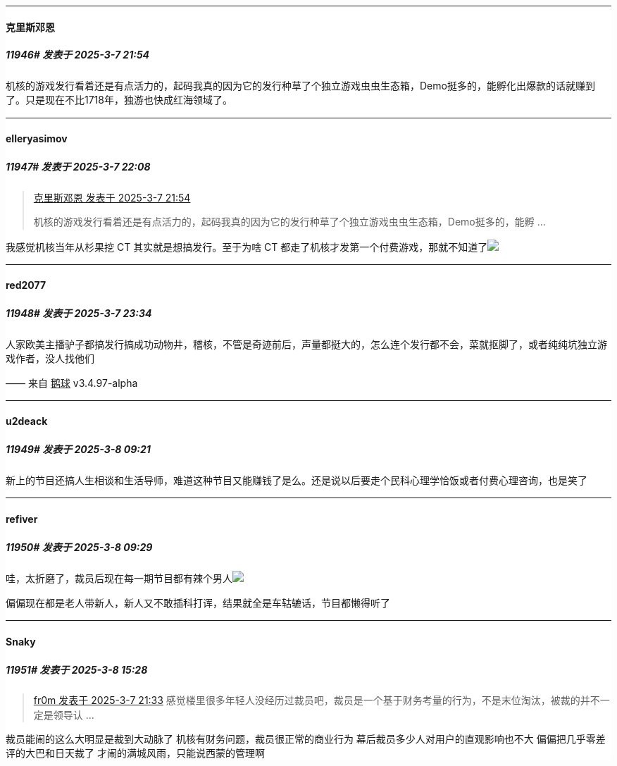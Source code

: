 *****

####  克里斯邓恩  
##### 11946#       发表于 2025-3-7 21:54

机核的游戏发行看着还是有点活力的，起码我真的因为它的发行种草了个独立游戏虫虫生态箱，Demo挺多的，能孵化出爆款的话就赚到了。只是现在不比1718年，独游也快成红海领域了。

*****

####  elleryasimov  
##### 11947#       发表于 2025-3-7 22:08

<blockquote><a href="httphttps://bbs.saraba1st.com/2b/forum.php?mod=redirect&amp;goto=findpost&amp;pid=67602392&amp;ptid=1556697" target="_blank">克里斯邓恩 发表于 2025-3-7 21:54</a>

机核的游戏发行看着还是有点活力的，起码我真的因为它的发行种草了个独立游戏虫虫生态箱，Demo挺多的，能孵 ...</blockquote>
我感觉机核当年从杉果挖 CT 其实就是想搞发行。至于为啥 CT 都走了机核才发第一个付费游戏，那就不知道了<img src="https://static.saraba1st.com/image/smiley/face2017/037.png" referrerpolicy="no-referrer">

*****

####  red2077  
##### 11948#       发表于 2025-3-7 23:34

人家欧美主播驴子都搞发行搞成功动物井，稽核，不管是奇迹前后，声量都挺大的，怎么连个发行都不会，菜就抠脚了，或者纯纯坑独立游戏作者，没人找他们

—— 来自 [鹅球](https://www.pgyer.com/xfPejhuq) v3.4.97-alpha

*****

####  u2deack  
##### 11949#       发表于 2025-3-8 09:21

新上的节目还搞人生相谈和生活导师，难道这种节目又能赚钱了是么。还是说以后要走个民科心理学恰饭或者付费心理咨询，也是笑了


*****

####  refiver  
##### 11950#       发表于 2025-3-8 09:29

哇，太折磨了，裁员后现在每一期节目都有辣个男人<img src="https://static.saraba1st.com/image/smiley/face2017/117.png" referrerpolicy="no-referrer">

偏偏现在都是老人带新人，新人又不敢插科打诨，结果就全是车轱辘话，节目都懒得听了

*****

####  Snaky  
##### 11951#       发表于 2025-3-8 15:28

<blockquote><a href="httphttps://bbs.saraba1st.com/2b/forum.php?mod=redirect&amp;goto=findpost&amp;pid=67602244&amp;ptid=1556697" target="_blank">fr0m 发表于 2025-3-7 21:33</a>
感觉楼里很多年轻人没经历过裁员吧，裁员是一个基于财务考量的行为，不是末位淘汰，被裁的并不一定是领导认 ...</blockquote>
裁员能闹的这么大明显是裁到大动脉了
机核有财务问题，裁员很正常的商业行为
幕后裁员多少人对用户的直观影响也不大
偏偏把几乎零差评的大巴和日天裁了
才闹的满城风雨，只能说西蒙的管理啊
